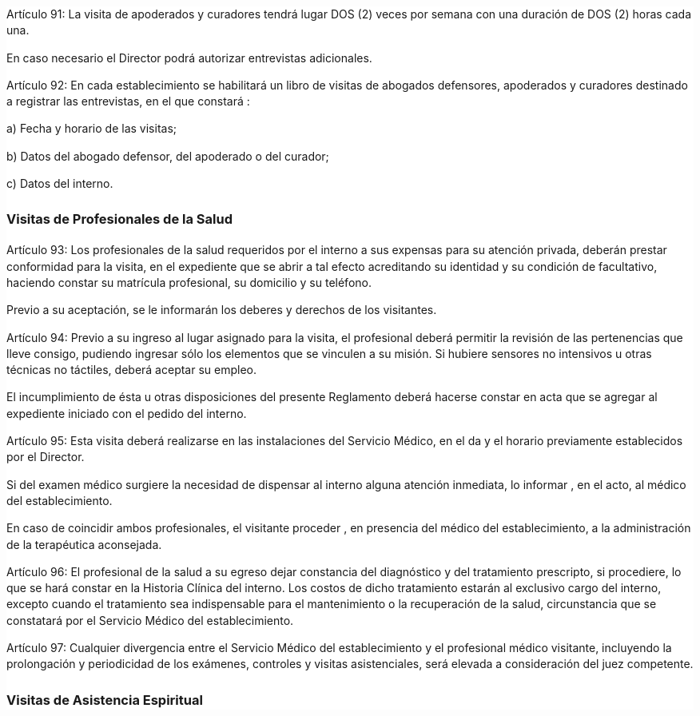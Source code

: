 <a id="91"></a>
Artículo 91: La visita de apoderados y curadores tendrá lugar DOS (2)  veces  por  semana con una duración de DOS (2) horas cada  una.

En  caso  necesario    el   Director  podrá   autorizar  entrevistas adicionales.

<a id="92"></a>
Artículo 92: En cada establecimiento  se  habilitará   un libro de visitas de abogados defensores, apoderados y curadores destinado  a registrar las entrevistas, en el que constará :

a) Fecha y horario de las visitas;

b)  Datos  del  abogado  defensor,  del  apoderado  o  del curador;

c) Datos del interno.

### Visitas de Profesionales de la Salud

<a id="93"></a>
Artículo  93: Los profesionales de la salud requeridos  por  el interno a sus expensas  para  su  atención privada, deberán prestar conformidad para la visita, en el expediente  que  se  abrir  a tal efecto  acreditando  su  identidad  y  su condición de facultativo, haciendo  constar  su  matrícula profesional,  su  domicilio  y  su teléfono.

Previo a su aceptación,  se le informarán los deberes y derechos de los visitantes.

<a id="94"></a>
Artículo  94: Previo a su  ingreso  al  lugar  asignado  para  la visita,  el    profesional  deberá   permitir  la  revisión  de  las pertenencias  que    lleve  consigo,  pudiendo  ingresar  sólo  los elementos que se vinculen  a  su  misión.  Si  hubiere  sensores no intensivos  u otras técnicas no táctiles, deberá  aceptar su  empleo.

El incumplimiento  de ésta  u  otras  disposiciones  del  presente Reglamento  deberá   hacerse  constar  en  acta  que  se agregar  al expediente iniciado con el pedido del interno.

<a id="95"></a>
Artículo  95: Esta visita deberá  realizarse en las instalaciones del Servicio Médico, en el da y el horario previamente establecidos por el Director.

Si del examen médico  surgiere la necesidad de dispensar al interno alguna atención inmediata,  lo informar , en el acto, al médico del establecimiento.

En caso de coincidir ambos profesionales,  el  visitante proceder , en presencia del médico del establecimiento, a la administración de la terapéutica aconsejada.

<a id="96"></a>
Artículo  96: El  profesional  de  la salud a su egreso  dejar constancia  del  diagnóstico  y  del  tratamiento   prescripto,  si procediere,  lo  que  se  hará  constar en la Historia Clínica  del interno. Los costos de dicho tratamiento estarán al exclusivo cargo del interno, excepto cuando el tratamiento  sea  indispensable para el  mantenimiento o la recuperación de la salud, circunstancia  que se constatará  por el Servicio Médico del establecimiento.

<a id="97"></a>
Artículo  97: Cualquier divergencia entre el Servicio Médico del establecimiento  y  el  profesional médico visitante, incluyendo la prolongación y periodicidad  de  los  exámenes, controles y visitas asistenciales,  será  elevada a consideración  del  juez  competente.

### Visitas de Asistencia Espiritual
